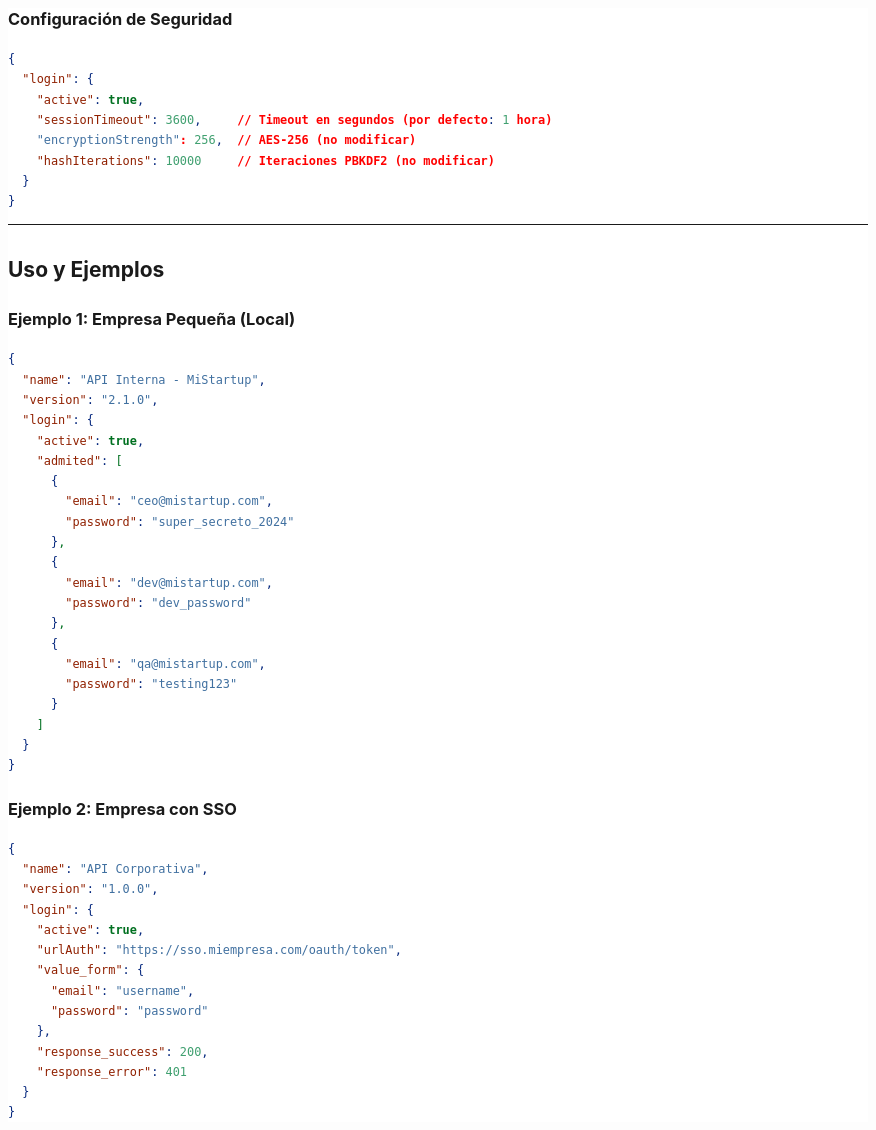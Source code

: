 ### Configuración de Seguridad

```json
{
  "login": {
    "active": true,
    "sessionTimeout": 3600,     // Timeout en segundos (por defecto: 1 hora)
    "encryptionStrength": 256,  // AES-256 (no modificar)
    "hashIterations": 10000     // Iteraciones PBKDF2 (no modificar)
  }
}
```

---

## Uso y Ejemplos

### Ejemplo 1: Empresa Pequeña (Local)

```json
{
  "name": "API Interna - MiStartup",
  "version": "2.1.0",
  "login": {
    "active": true,
    "admited": [
      {
        "email": "ceo@mistartup.com",
        "password": "super_secreto_2024"
      },
      {
        "email": "dev@mistartup.com",
        "password": "dev_password"
      },
      {
        "email": "qa@mistartup.com",
        "password": "testing123"
      }
    ]
  }
}
```

### Ejemplo 2: Empresa con SSO

```json
{
  "name": "API Corporativa",
  "version": "1.0.0",
  "login": {
    "active": true,
    "urlAuth": "https://sso.miempresa.com/oauth/token",
    "value_form": {
      "email": "username",
      "password": "password"
    },
    "response_success": 200,
    "response_error": 401
  }
}
```
